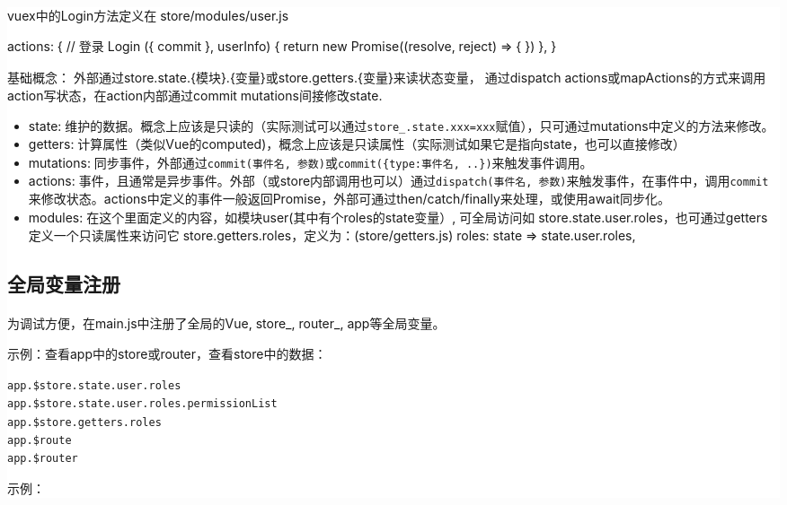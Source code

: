 vuex中的Login方法定义在 store/modules/user.js

  actions: {
    // 登录
    Login ({ commit }, userInfo) {
      return new Promise((resolve, reject) => {
      })
    },
  }

基础概念：
外部通过store.state.{模块}.{变量}或store.getters.{变量}来读状态变量，
通过dispatch actions或mapActions的方式来调用action写状态，在action内部通过commit mutations间接修改state.

- state: 维护的数据。概念上应该是只读的（实际测试可以通过`store_.state.xxx=xxx`赋值），只可通过mutations中定义的方法来修改。
- getters: 计算属性（类似Vue的computed)，概念上应该是只读属性（实际测试如果它是指向state，也可以直接修改）
- mutations: 同步事件，外部通过`commit(事件名, 参数)`或`commit({type:事件名, ..})`来触发事件调用。
- actions: 事件，且通常是异步事件。外部（或store内部调用也可以）通过`dispatch(事件名, 参数)`来触发事件，在事件中，调用`commit`来修改状态。actions中定义的事件一般返回Promise，外部可通过then/catch/finally来处理，或使用await同步化。
- modules: 在这个里面定义的内容，如模块user(其中有个roles的state变量）, 可全局访问如 store.state.user.roles，也可通过getters定义一个只读属性来访问它 store.getters.roles，定义为：(store/getters.js)
            roles: state => state.user.roles,

## 全局变量注册

为调试方便，在main.js中注册了全局的Vue, store_, router_, app等全局变量。

示例：查看app中的store或router，查看store中的数据：

    app.$store.state.user.roles
    app.$store.state.user.roles.permissionList
    app.$store.getters.roles
    app.$route
    app.$router

示例：


